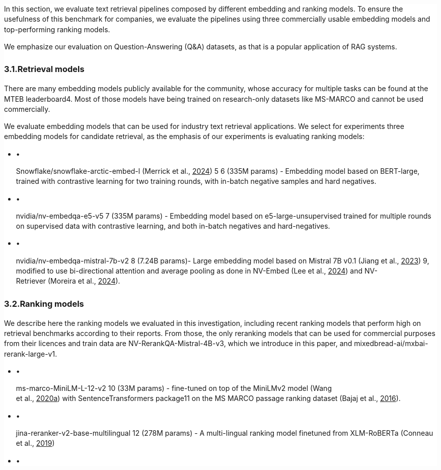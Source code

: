 In this section, we evaluate text retrieval pipelines composed by different embedding and ranking models. To ensure the usefulness of this benchmark for companies, we evaluate the pipelines using three commercially usable embedding models and top-performing ranking models.

We emphasize our evaluation on Question-Answering (Q&A) datasets, as that is a popular application of RAG systems.

### 3.1.Retrieval models

There are many embedding models publicly available for the community, whose accuracy for multiple tasks can be found at the MTEB leaderboard4. Most of those models have being trained on research-only datasets like MS-MARCO and cannot be used commercially.

We evaluate embedding models that can be used for industry text retrieval applications. We select for experiments three embedding models for candidate retrieval, as the emphasis of our experiments is evaluating ranking models:

- • 
    
    Snowflake/snowflake-arctic-embed-l (Merrick et al., [2024](https://arxiv.org/html/2409.07691v1#bib.bib20)) 5 6 (335M params) - Embedding model based on BERT-large, trained with contrastive learning for two training rounds, with in-batch negative samples and hard negatives.
    
- • 
    
    nvidia/nv-embedqa-e5-v5 7 (335M params) - Embedding model based on e5-large-unsupervised trained for multiple rounds on supervised data with contrastive learning, and both in-batch negatives and hard-negatives.
    
- • 
    
    nvidia/nv-embedqa-mistral-7b-v2 8 (7.24B params)- Large embedding model based on Mistral 7B v0.1 (Jiang et al., [2023](https://arxiv.org/html/2409.07691v1#bib.bib12)) 9, modified to use bi-directional attention and average pooling as done in NV-Embed (Lee et al., [2024](https://arxiv.org/html/2409.07691v1#bib.bib15)) and NV-Retriever (Moreira et al., [2024](https://arxiv.org/html/2409.07691v1#bib.bib22)).
    

### 3.2.Ranking models

We describe here the ranking models we evaluated in this investigation, including recent ranking models that perform high on retrieval benchmarks according to their reports. From those, the only reranking models that can be used for commercial purposes from their licences and train data are NV-RerankQA-Mistral-4B-v3, which we introduce in this paper, and mixedbread-ai/mxbai-rerank-large-v1.

- • 
    
    ms-marco-MiniLM-L-12-v2 10 (33M params) - fine-tuned on top of the MiniLMv2 model (Wang et al., [2020a](https://arxiv.org/html/2409.07691v1#bib.bib35)) with SentenceTransformers package11 on the MS MARCO passage ranking dataset (Bajaj et al., [2016](https://arxiv.org/html/2409.07691v1#bib.bib2)).
    
- • 
    
    jina-reranker-v2-base-multilingual 12 (278M params) - A multi-lingual ranking model finetuned from XLM-RoBERTa (Conneau et al., [2019](https://arxiv.org/html/2409.07691v1#bib.bib5))
    
- • 
    